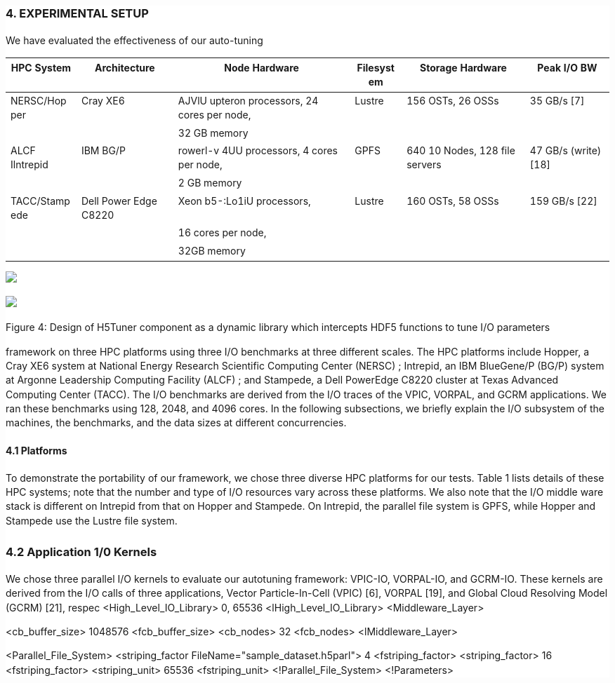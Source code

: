 ### 4. EXPERIMENTAL SETUP

We have evaluated the effectiveness of our auto-tuning

| HPC System | Architecture | Node Hardware | Filesystem | Storage Hardware | Peak I/O BW |
| --- | --- | --- | --- | --- | --- |
| NERSC/Hopper | Cray XE6 | AJVlU upteron processors, 24 cores per node, | Lustre | 156 OSTs, 26 OSSs | 35 GB/s [7] |
|  |  | 32 GB memory |  |  |  |
| ALCF Ilntrepid | IBM BG/P | rowerl-v 4UU processors, 4 cores per node, | GPFS | 640 10 Nodes, 128 file servers | 47 GB/s (write) [18] |
|  |  | 2 GB memory |  |  |  |
| TACC/Stampede | Dell Power Edge C8220 | Xeon b5-:Lo1iU processors, | Lustre | 160 OSTs, 58 OSSs | 159 GB/s [22] |
|  |  | 16 cores per node, |  |  |  |
|  |  | 32GB memory |  |  |  |

![](_page_3_Figure_1.png)

![](_page_3_Figure_2.png)

Figure 4: Design of H5Tuner component as a dynamic library which intercepts HDF5 functions to tune I/O parameters

framework on three HPC platforms using three I/O benchmarks at three different scales. The HPC platforms include Hopper, a Cray XE6 system at National Energy Research Scientific Computing Center (NERSC) ; Intrepid, an IBM BlueGene/P (BG/P) system at Argonne Leadership Computing Facility (ALCF) ; and Stampede, a Dell PowerEdge C8220 cluster at Texas Advanced Computing Center (TACC). The I/O benchmarks are derived from the I/O traces of the VPIC, VORPAL, and GCRM applications. We ran these benchmarks using 128, 2048, and 4096 cores. In the following subsections, we briefly explain the I/O subsystem of the machines, the benchmarks, and the data sizes at different concurrencies.

#### 4.1 Platforms

To demonstrate the portability of our framework, we chose three diverse HPC platforms for our tests. Table 1 lists details of these HPC systems; note that the number and type of I/O resources vary across these platforms. We also note that the I/O middle ware stack is different on Intrepid from that on Hopper and Stampede. On Intrepid, the parallel file system is GPFS, while Hopper and Stampede use the Lustre file system.

### 4.2 Application 1/0 Kernels

We chose three parallel I/O kernels to evaluate our autotuning framework: VPIC-IO, VORPAL-IO, and GCRM-IO. These kernels are derived from the I/O calls of three applications, Vector Particle-In-Cell (VPIC) [6], VORPAL [19], and Global Cloud Resolving Model (GCRM) [21], respec<Parameters> <High_Level_IO_Library> <alignment> 0, 65536 <falignment> <lHigh_Level_IO_Library> <Middleware_Layer>

<cb_buffer_size> 1048576 <fcb_buffer_size> <cb_nodes> 32 <fcb_nodes> <lMiddleware_Layer>

<Parallel_File_System> <striping_factor FileName="sample_dataset.h5parl"> 4 <fstriping_factor> <striping_factor> 16 <fstriping_factor> <striping_unit> 65536 <fstriping_unit> <!Parallel_File_System> <!Parameters>
